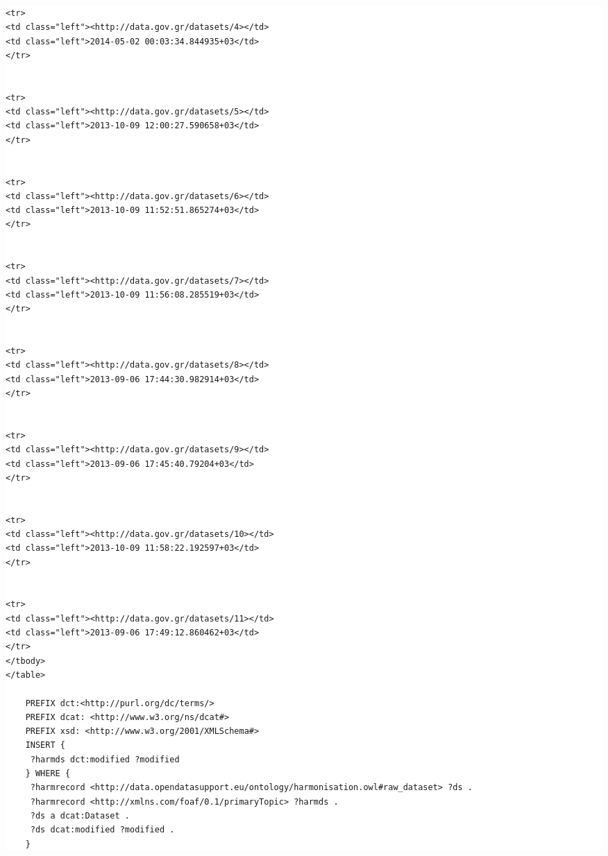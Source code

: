     
    <tr>
    <td class="left"><http://data.gov.gr/datasets/4></td>
    <td class="left">2014-05-02 00:03:34.844935+03</td>
    </tr>
    
    
    <tr>
    <td class="left"><http://data.gov.gr/datasets/5></td>
    <td class="left">2013-10-09 12:00:27.590658+03</td>
    </tr>
    
    
    <tr>
    <td class="left"><http://data.gov.gr/datasets/6></td>
    <td class="left">2013-10-09 11:52:51.865274+03</td>
    </tr>
    
    
    <tr>
    <td class="left"><http://data.gov.gr/datasets/7></td>
    <td class="left">2013-10-09 11:56:08.285519+03</td>
    </tr>
    
    
    <tr>
    <td class="left"><http://data.gov.gr/datasets/8></td>
    <td class="left">2013-09-06 17:44:30.982914+03</td>
    </tr>
    
    
    <tr>
    <td class="left"><http://data.gov.gr/datasets/9></td>
    <td class="left">2013-09-06 17:45:40.79204+03</td>
    </tr>
    
    
    <tr>
    <td class="left"><http://data.gov.gr/datasets/10></td>
    <td class="left">2013-10-09 11:58:22.192597+03</td>
    </tr>
    
    
    <tr>
    <td class="left"><http://data.gov.gr/datasets/11></td>
    <td class="left">2013-09-06 17:49:12.860462+03</td>
    </tr>
    </tbody>
    </table>
    
        PREFIX dct:<http://purl.org/dc/terms/> 
        PREFIX dcat: <http://www.w3.org/ns/dcat#>
        PREFIX xsd: <http://www.w3.org/2001/XMLSchema#>
        INSERT {
         ?harmds dct:modified ?modified
        } WHERE {
         ?harmrecord <http://data.opendatasupport.eu/ontology/harmonisation.owl#raw_dataset> ?ds . 
         ?harmrecord <http://xmlns.com/foaf/0.1/primaryTopic> ?harmds . 
         ?ds a dcat:Dataset . 
         ?ds dcat:modified ?modified . 
        }
